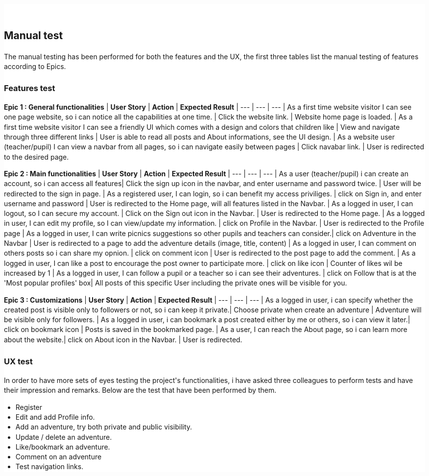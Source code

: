 <br>

## Manual test

The manual testing has been performed for both the features and the UX,
the first three tables list the manual testing of features  according to Epics.

### Features test
**Epic 1 : General functionalities**
| **User Story** | **Action** | **Expected Result** 
| --- | --- | --- 
| As a first time website visitor I can see one page website, so i can notice all the capabilities at one time. | Click the website link. | Website home page is loaded. 
| As a first time website visitor I can see a friendly UI which comes with a design and colors that children like | View and navigate through three different links | User is able to read all posts and About informations, see the UI design. 
| As a website user (teacher/pupil) I can view a navbar from all pages, so i can navigate easily between pages | Click navabar link. | User is redirected to the desired page. 

**Epic 2 :  Main functionalities**
| **User Story** | **Action** | **Expected Result** 
| --- | --- | --- 
| As a user (teacher/pupil) i can create an account, so i can access all features| Click the sign up icon in the navbar, and enter username and password twice. | User will be redirected to the sign in page. 
| As a registered user, I can login, so i can benefit my access priviliges. | click on Sign in, and enter username and password | User is redirected to the Home page, will all features listed in the Navbar. 
| As a logged in user, I can logout, so I can secure my account. | Click on the Sign out icon in the Navbar. | User is redirected to the Home page. 
| As a logged in user, I can edit my profile, so I can view/update my information. | click on Profile in the Navbar. | User is redirected to the Profile page
| As a logged in user, I can write picnics suggestions so other pupils and teachers can consider.| click on Adventure in the Navbar | User is redirected to a page to add the adventure details (image, title, content)
| As a logged in user, I can comment on others posts so i can share my opnion. | click on comment icon | User is redirected to the post page to add the comment.
| As a logged in user, I can like a post to encourage the post owner to participate more. | click on like icon | Counter of likes wil be increased by 1
| As a logged in user, I can follow a pupil or a teacher so i can see their adventures. | click on Follow that is at the 'Most popular profiles' box| All posts of this specific User including the private ones will be visible for you.

**Epic 3 : Customizations**
| **User Story** | **Action** | **Expected Result** 
| --- | --- | --- 
| As a logged in user, i can specify whether the created post is visible only to followers or not, so i can keep it private.| Choose private when create an adventure | Adventure will be visible only for followers. 
| As a logged in user, i can bookmark a post created either by me or others, so i can view it later.| click on bookmark icon | Posts is saved in the bookmarked page.
| As a user, I can reach the About page, so i can learn more about the website.| click on About icon in the Navbar. | User is redirected.



### UX test

In order to have more sets of eyes testing the  project's functionalities, i have asked three colleagues to perform tests and have their impression and remarks.
Below are the test that have been performed by them.

- Register
- Edit and add Profile info.
- Add an adventure, try both private and public visibility.
- Update / delete an adventure.
- Like/bookmark an adventure.
- Comment on an adventure
- Test navigation links.
